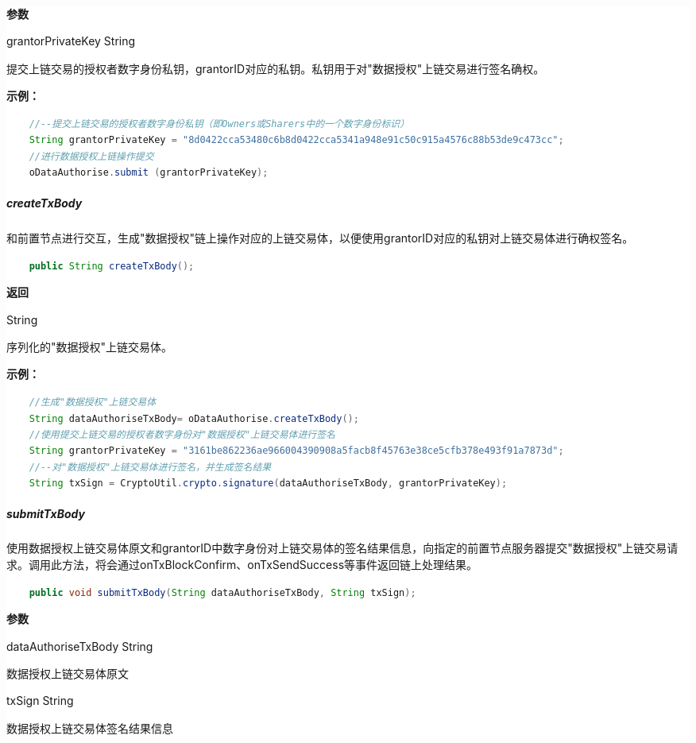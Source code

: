 **参数**

grantorPrivateKey String

提交上链交易的授权者数字身份私钥，grantorID对应的私钥。私钥用于对"数据授权"上链交易进行签名确权。

**示例：**

    
~~~java     
    //--提交上链交易的授权者数字身份私钥（即Owners或Sharers中的一个数字身份标识）
    String grantorPrivateKey = "8d0422cca53480c6b8d0422cca5341a948e91c50c915a4576c88b53de9c473cc";
    //进行数据授权上链操作提交
    oDataAuthorise.submit (grantorPrivateKey);
~~~    

##### createTxBody

和前置节点进行交互，生成"数据授权"链上操作对应的上链交易体，以便使用grantorID对应的私钥对上链交易体进行确权签名。

    
~~~java    
    public String createTxBody();
~~~    

**返回**

String

序列化的"数据授权"上链交易体。

**示例：**

    
~~~java     
    //生成"数据授权"上链交易体
    String dataAuthoriseTxBody= oDataAuthorise.createTxBody();
    //使用提交上链交易的授权者数字身份对"数据授权"上链交易体进行签名
    String grantorPrivateKey = "3161be862236ae966004390908a5facb8f45763e38ce5cfb378e493f91a7873d";
    //--对"数据授权"上链交易体进行签名，并生成签名结果
    String txSign = CryptoUtil.crypto.signature(dataAuthoriseTxBody, grantorPrivateKey);
~~~    

##### submitTxBody

使用数据授权上链交易体原文和grantorID中数字身份对上链交易体的签名结果信息，向指定的前置节点服务器提交"数据授权"上链交易请求。调用此方法，将会通过onTxBlockConfirm、onTxSendSuccess等事件返回链上处理结果。

    
~~~java    
    public void submitTxBody(String dataAuthoriseTxBody, String txSign);
~~~    

**参数**

dataAuthoriseTxBody String

数据授权上链交易体原文

txSign String

数据授权上链交易体签名结果信息
